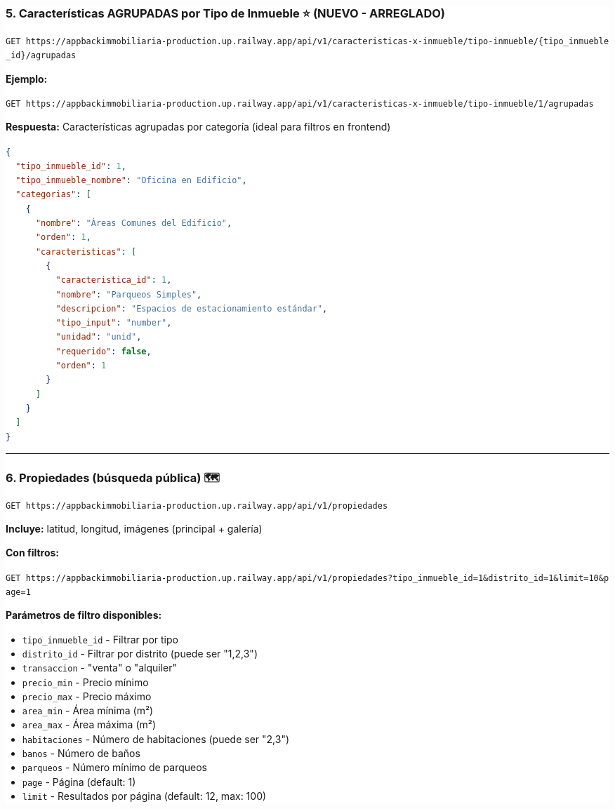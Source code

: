 ### 5. **Características AGRUPADAS por Tipo de Inmueble** ⭐ (NUEVO - ARREGLADO)
```
GET https://appbackimmobiliaria-production.up.railway.app/api/v1/caracteristicas-x-inmueble/tipo-inmueble/{tipo_inmueble_id}/agrupadas
```
**Ejemplo:**
```
GET https://appbackimmobiliaria-production.up.railway.app/api/v1/caracteristicas-x-inmueble/tipo-inmueble/1/agrupadas
```
**Respuesta:** Características agrupadas por categoría (ideal para filtros en frontend)

```json
{
  "tipo_inmueble_id": 1,
  "tipo_inmueble_nombre": "Oficina en Edificio",
  "categorias": [
    {
      "nombre": "Áreas Comunes del Edificio",
      "orden": 1,
      "caracteristicas": [
        {
          "caracteristica_id": 1,
          "nombre": "Parqueos Simples",
          "descripcion": "Espacios de estacionamiento estándar",
          "tipo_input": "number",
          "unidad": "unid",
          "requerido": false,
          "orden": 1
        }
      ]
    }
  ]
}
```

---

### 6. **Propiedades (búsqueda pública)** 🗺️
```
GET https://appbackimmobiliaria-production.up.railway.app/api/v1/propiedades
```

**Incluye:** latitud, longitud, imágenes (principal + galería)

**Con filtros:**
```
GET https://appbackimmobiliaria-production.up.railway.app/api/v1/propiedades?tipo_inmueble_id=1&distrito_id=1&limit=10&page=1
```

**Parámetros de filtro disponibles:**
- `tipo_inmueble_id` - Filtrar por tipo
- `distrito_id` - Filtrar por distrito (puede ser "1,2,3")
- `transaccion` - "venta" o "alquiler"
- `precio_min` - Precio mínimo
- `precio_max` - Precio máximo
- `area_min` - Área mínima (m²)
- `area_max` - Área máxima (m²)
- `habitaciones` - Número de habitaciones (puede ser "2,3")
- `banos` - Número de baños
- `parqueos` - Número mínimo de parqueos
- `page` - Página (default: 1)
- `limit` - Resultados por página (default: 12, max: 100)
